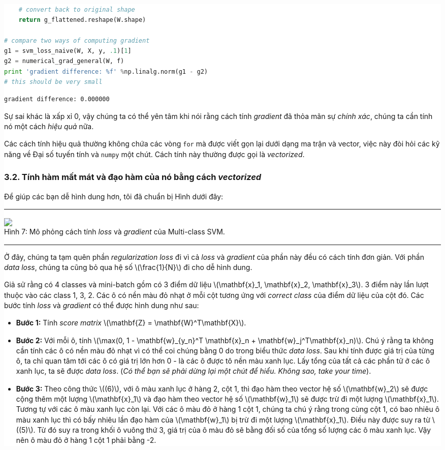 ```python
    # convert back to original shape
    return g_flattened.reshape(W.shape) 

# compare two ways of computing gradient
g1 = svm_loss_naive(W, X, y, .1)[1]
g2 = numerical_grad_general(W, f)
print 'gradient difference: %f' %np.linalg.norm(g1 - g2) 
# this should be very small
```

    gradient difference: 0.000000

Sự sai khác là xấp xỉ 0, vậy chúng ta có thể yên tâm khi nói rằng cách tính _gradient_ đã thỏa mãn sự _chính xác_, chúng ta cần tính nó một cách _hiệu quả_ nữa. 

Các cách tính hiệu quả thường không chứa các vòng `for` mà được viết gọn lại dưới dạng ma trận và vector, việc này đòi hỏi các kỹ năng về Đại số tuyến tính và `numpy` một chút. Cách tính này thường được gọi là _vectorized_. 

<a name="-tinh-ham-mat-mat-va-dao-ham-cua-no-bang-cach-vectorized"></a>

### 3.2. Tính hàm mất mát và đạo hàm của nó bằng cách _vectorized_

Để giúp các bạn dễ hình dung hơn, tôi đã chuẩn bị Hình dưới đây:
<hr>
<div class="imgcap">
<img src ="\assets\22_multiclasssvm\vectorized_loss.png" align = "center" width = "800">
<div class = "thecap" align = "justify">Hình 7: Mô phỏng cách tính <em>loss</em> và <em>gradient</em> của Multi-class SVM.</div>
</div> 
<hr>

Ở đây, chúng ta tạm quên phần _regularization loss_ đi vì cả _loss_ và _gradient_ của phần này đều có cách tính đơn giản. Với phần _data loss_, chúng ta cũng bỏ qua hệ số \\(\frac{1}{N}\\) đi cho dễ hình dung. 

Giả sử rằng có 4 classes và mini-batch gồm có 3 điểm dữ liệu \\(\mathbf{x}\_1, \mathbf{x}\_2, \mathbf{x}\_3\\). 3 điểm này lần lượt thuộc vào các class 1, 3, 2. Các ô có nền màu đỏ nhạt ở mỗi cột tương ứng với _correct class_ của điểm dữ liệu của cột đó. Các bước tính _loss_ và _gradient_ có thể được hình dung như sau: 

* __Bước 1:__ Tính _score matrix_ \\(\mathbf{Z} = \mathbf{W}^T\mathbf{X}\\). 

* __Bước 2:__ Với mỗi ô, tính \\(\max(0, 1 - \mathbf{w}\_{y_n}^T \mathbf{x}\_n + \mathbf{w}\_j^T\mathbf{x}\_n)\\). Chú ý rằng ta không cần tính các ô có nền màu đỏ nhạt vì có thể coi chúng bằng 0 do trong biểu thức _data loss_. Sau khi tính được giá trị của từng ô, ta chỉ quan tâm tới các ô có giá trị lớn hơn 0 - là các ô được tô nền màu xanh lục. Lấy tổng của tất cả các phần tử ở các ô xanh lục, ta sẽ được _data loss_. (_Có thể bạn sẽ phải dừng lại một chút để hiểu. Không sao, take your time_).

* __Bước 3:__ Theo công thức \\((6)\\), với ô màu xanh lục ở hàng 2, cột 1, thì đạo hàm theo vector hệ số \\(\mathbf{w}_2\\) sẽ được cộng thêm một lượng \\(\mathbf{x}_1\\) và đạo hàm theo vector hệ số \\(\mathbf{w}_1\\) sẽ được trừ đi một lượng \\(\mathbf{x}_1\\). Tương tự với các ô màu xanh lục còn lại. Với các ô màu đỏ ở hàng 1 cột 1, chúng ta chú ý rằng trong cùng cột 1, có bao nhiêu ô màu xanh lục thì có bấy nhiêu lần đạo hàm của \\(\mathbf{w}_1\\) bị trừ đi một lượng \\(\mathbf{x}_1\\). Điều này được suy ra từ \\((5)\\). Từ đó suy ra trong khối ô vuông thứ 3, giá trị của ô màu đỏ sẽ bằng đối số của tổng số lượng các ô màu xanh lục. Vậy nên ô màu đỏ ở hàng 1 cột 1 phải bằng -2. 
